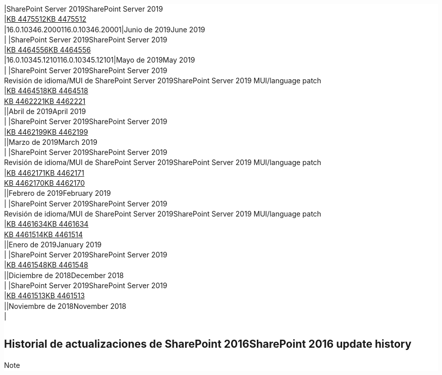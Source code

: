 |<span data-ttu-id="32b5e-249">SharePoint Server 2019</span><span class="sxs-lookup"><span data-stu-id="32b5e-249">SharePoint Server 2019</span></span>  <br/>  |[<span data-ttu-id="32b5e-250">KB 4475512</span><span class="sxs-lookup"><span data-stu-id="32b5e-250">KB 4475512</span></span>](https://support.microsoft.com/help/4475512)  <br/> |<span data-ttu-id="32b5e-251">16.0.10346.20001</span><span class="sxs-lookup"><span data-stu-id="32b5e-251">16.0.10346.20001</span></span>|<span data-ttu-id="32b5e-252">Junio de 2019</span><span class="sxs-lookup"><span data-stu-id="32b5e-252">June 2019</span></span>  <br/> |
|<span data-ttu-id="32b5e-253">SharePoint Server 2019</span><span class="sxs-lookup"><span data-stu-id="32b5e-253">SharePoint Server 2019</span></span>  <br/>  |[<span data-ttu-id="32b5e-254">KB 4464556</span><span class="sxs-lookup"><span data-stu-id="32b5e-254">KB 4464556</span></span>](https://support.microsoft.com/help/4464556)  <br/> |<span data-ttu-id="32b5e-255">16.0.10345.12101</span><span class="sxs-lookup"><span data-stu-id="32b5e-255">16.0.10345.12101</span></span>|<span data-ttu-id="32b5e-256">Mayo de 2019</span><span class="sxs-lookup"><span data-stu-id="32b5e-256">May 2019</span></span>  <br/> |
|<span data-ttu-id="32b5e-257">SharePoint Server 2019</span><span class="sxs-lookup"><span data-stu-id="32b5e-257">SharePoint Server 2019</span></span>  <br/> <span data-ttu-id="32b5e-258">Revisión de idioma/MUI de SharePoint Server 2019</span><span class="sxs-lookup"><span data-stu-id="32b5e-258">SharePoint Server 2019 MUI/language patch</span></span>  <br/> |[<span data-ttu-id="32b5e-259">KB 4464518</span><span class="sxs-lookup"><span data-stu-id="32b5e-259">KB 4464518</span></span>](https://support.microsoft.com/help/4464518) <br/> [<span data-ttu-id="32b5e-260">KB 4462221</span><span class="sxs-lookup"><span data-stu-id="32b5e-260">KB 4462221</span></span>](https://support.microsoft.com/help/4462221) <br/> ||<span data-ttu-id="32b5e-261">Abril de 2019</span><span class="sxs-lookup"><span data-stu-id="32b5e-261">April 2019</span></span>  <br/> |
|<span data-ttu-id="32b5e-262">SharePoint Server 2019</span><span class="sxs-lookup"><span data-stu-id="32b5e-262">SharePoint Server 2019</span></span>  <br/>  |[<span data-ttu-id="32b5e-263">KB 4462199</span><span class="sxs-lookup"><span data-stu-id="32b5e-263">KB 4462199</span></span>](https://support.microsoft.com/help/4462199)  <br/> ||<span data-ttu-id="32b5e-264">Marzo de 2019</span><span class="sxs-lookup"><span data-stu-id="32b5e-264">March 2019</span></span>  <br/> |
|<span data-ttu-id="32b5e-265">SharePoint Server 2019</span><span class="sxs-lookup"><span data-stu-id="32b5e-265">SharePoint Server 2019</span></span>  <br/> <span data-ttu-id="32b5e-266">Revisión de idioma/MUI de SharePoint Server 2019</span><span class="sxs-lookup"><span data-stu-id="32b5e-266">SharePoint Server 2019 MUI/language patch</span></span>  <br/> |[<span data-ttu-id="32b5e-267">KB 4462171</span><span class="sxs-lookup"><span data-stu-id="32b5e-267">KB 4462171</span></span>](https://support.microsoft.com/help/4462171) <br/> [<span data-ttu-id="32b5e-268">KB 4462170</span><span class="sxs-lookup"><span data-stu-id="32b5e-268">KB 4462170</span></span>](https://support.microsoft.com/help/4462170) <br/> ||<span data-ttu-id="32b5e-269">Febrero de 2019</span><span class="sxs-lookup"><span data-stu-id="32b5e-269">February 2019</span></span>  <br/> |
|<span data-ttu-id="32b5e-270">SharePoint Server 2019</span><span class="sxs-lookup"><span data-stu-id="32b5e-270">SharePoint Server 2019</span></span>  <br/> <span data-ttu-id="32b5e-271">Revisión de idioma/MUI de SharePoint Server 2019</span><span class="sxs-lookup"><span data-stu-id="32b5e-271">SharePoint Server 2019 MUI/language patch</span></span>  <br/> |[<span data-ttu-id="32b5e-272">KB 4461634</span><span class="sxs-lookup"><span data-stu-id="32b5e-272">KB 4461634</span></span>](https://support.microsoft.com/help/4461634) <br/> [<span data-ttu-id="32b5e-273">KB 4461514</span><span class="sxs-lookup"><span data-stu-id="32b5e-273">KB 4461514</span></span>](https://support.microsoft.com/help/4461514) <br/> ||<span data-ttu-id="32b5e-274">Enero de 2019</span><span class="sxs-lookup"><span data-stu-id="32b5e-274">January 2019</span></span>  <br/> |
|<span data-ttu-id="32b5e-275">SharePoint Server 2019</span><span class="sxs-lookup"><span data-stu-id="32b5e-275">SharePoint Server 2019</span></span>  <br/>  |[<span data-ttu-id="32b5e-276">KB 4461548</span><span class="sxs-lookup"><span data-stu-id="32b5e-276">KB 4461548</span></span>](https://support.microsoft.com/help/4461548)  <br/> ||<span data-ttu-id="32b5e-277">Diciembre de 2018</span><span class="sxs-lookup"><span data-stu-id="32b5e-277">December 2018</span></span>  <br/> |
|<span data-ttu-id="32b5e-278">SharePoint Server 2019</span><span class="sxs-lookup"><span data-stu-id="32b5e-278">SharePoint Server 2019</span></span>  <br/>  |[<span data-ttu-id="32b5e-279">KB 4461513</span><span class="sxs-lookup"><span data-stu-id="32b5e-279">KB 4461513</span></span>](https://support.microsoft.com/help/4461513)  <br/> ||<span data-ttu-id="32b5e-280">Noviembre de 2018</span><span class="sxs-lookup"><span data-stu-id="32b5e-280">November 2018</span></span>  <br/> |
## <a name="sharepoint-2016-update-history"></a><span data-ttu-id="32b5e-281">Historial de actualizaciones de SharePoint 2016</span><span class="sxs-lookup"><span data-stu-id="32b5e-281">SharePoint 2016 update history</span></span>

> [!NOTE]